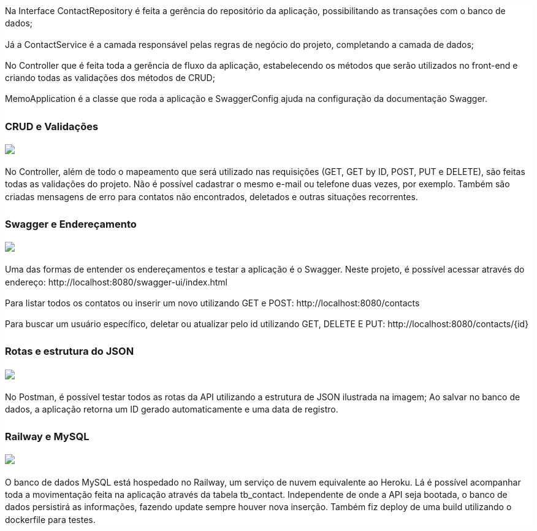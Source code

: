 Na Interface ContactRepository é feita a gerência do repositório da aplicação, possibilitando as transações com o banco de dados;

Já a ContactService é a camada responsável pelas regras de negócio do projeto, completando a camada de dados;

No Controller que é feita toda a gerência de fluxo da aplicação, estabelecendo os métodos que serão utilizados no front-end e criando todas as validações dos métodos de CRUD;

MemoApplication é a classe que roda a aplicação e SwaggerConfig ajuda na configuração da documentação Swagger.

### CRUD e Validações

<p float="left">
<img src="https://tulioalbu.github.io/memo-back/images/image5.png" width = "540">

No Controller, além de todo o mapeamento que será utilizado nas requisições (GET, GET by ID, POST, PUT e DELETE), são feitas todas as validações do projeto. Não é possível cadastrar o mesmo e-mail ou telefone duas vezes, por exemplo. Também são criadas mensagens de erro para contatos não encontrados, deletados e outras situações recorrentes. 

### Swagger e Endereçamento
  
<p float="left">
<img src="https://tulioalbu.github.io/memo-back/images/image6.png" width = "540">

Uma das formas de entender os endereçamentos e testar a aplicação é o Swagger. Neste projeto, é possível acessar através do endereço: http://localhost:8080/swagger-ui/index.html

Para listar todos os contatos ou inserir um novo utilizando GET e POST: http://localhost:8080/contacts

Para buscar um usuário específico, deletar ou atualizar pelo id utilizando GET, DELETE E PUT: http://localhost:8080/contacts/{id}

### Rotas e estrutura do JSON
  
<p float="left">
<img src="https://tulioalbu.github.io/memo-back/images/image7.png" width = "540">

No Postman, é possível testar todos as rotas da API utilizando a estrutura de JSON ilustrada na imagem;
Ao salvar no banco de dados, a aplicação retorna um ID gerado automaticamente e uma data de registro.

### Railway e MySQL
  
<p float="left">
<img src="https://tulioalbu.github.io/memo-back/images/image8.png" width = "540">

O banco de dados MySQL está hospedado no Railway, um serviço de nuvem equivalente ao Heroku. Lá é possível acompanhar toda a movimentação feita na aplicação através da tabela tb_contact. Independente de onde a API seja bootada, o banco de dados persistirá as informações, fazendo update sempre houver nova inserção. Também fiz deploy de uma build utilizando o dockerfile para testes. 

